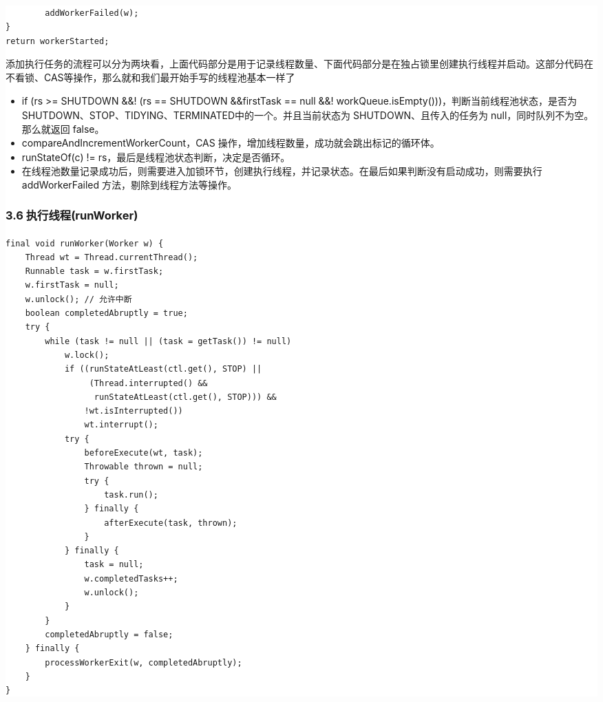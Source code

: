 ```text
        addWorkerFailed(w);
}
return workerStarted;
```

添加执行任务的流程可以分为两块看，上面代码部分是用于记录线程数量、下面代码部分是在独占锁里创建执行线程并启动。这部分代码在不看锁、CAS等操作，那么就和我们最开始手写的线程池基本一样了

- if (rs >= SHUTDOWN &&! (rs == SHUTDOWN &&firstTask == null &&! workQueue.isEmpty()))，判断当前线程池状态，是否为 SHUTDOWN、STOP、TIDYING、TERMINATED中的一个。并且当前状态为 SHUTDOWN、且传入的任务为 null，同时队列不为空。那么就返回 false。
- compareAndIncrementWorkerCount，CAS 操作，增加线程数量，成功就会跳出标记的循环体。
- runStateOf(c) != rs，最后是线程池状态判断，决定是否循环。
- 在线程池数量记录成功后，则需要进入加锁环节，创建执行线程，并记录状态。在最后如果判断没有启动成功，则需要执行 addWorkerFailed 方法，剔除到线程方法等操作。



### 3.6 执行线程(runWorker)

```text
final void runWorker(Worker w) {
    Thread wt = Thread.currentThread();
    Runnable task = w.firstTask;
    w.firstTask = null;
    w.unlock(); // 允许中断
    boolean completedAbruptly = true;
    try {
        while (task != null || (task = getTask()) != null) 
            w.lock();
            if ((runStateAtLeast(ctl.get(), STOP) ||
                 (Thread.interrupted() &&
                  runStateAtLeast(ctl.get(), STOP))) &&
                !wt.isInterrupted())
                wt.interrupt();
            try {
                beforeExecute(wt, task);
                Throwable thrown = null;
                try {
                    task.run();
                } finally {
                    afterExecute(task, thrown);
                }
            } finally {
                task = null;
                w.completedTasks++;
                w.unlock();
            }
        }
        completedAbruptly = false;
    } finally {
        processWorkerExit(w, completedAbruptly);
    }
}
```
